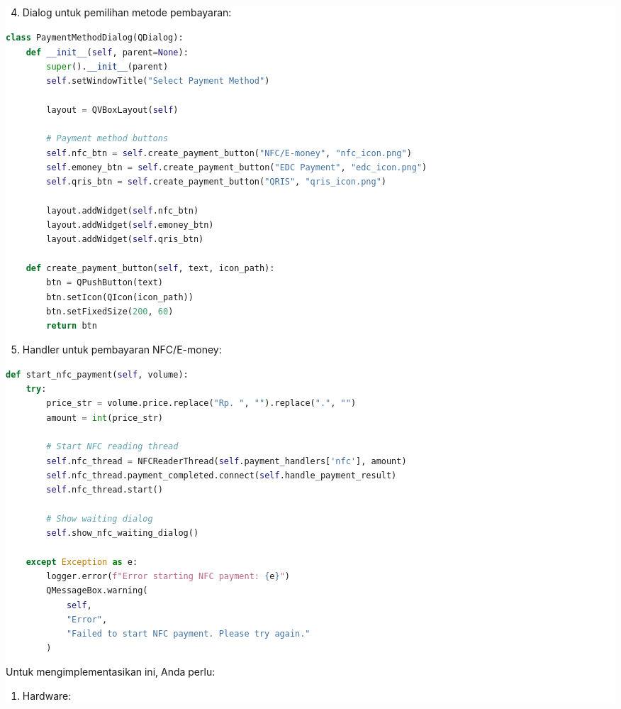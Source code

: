 4.  Dialog untuk pemilihan metode pembayaran:

```python
class PaymentMethodDialog(QDialog):
    def __init__(self, parent=None):
        super().__init__(parent)
        self.setWindowTitle("Select Payment Method")
        
        layout = QVBoxLayout(self)
        
        # Payment method buttons
        self.nfc_btn = self.create_payment_button("NFC/E-money", "nfc_icon.png")
        self.emoney_btn = self.create_payment_button("EDC Payment", "edc_icon.png")
        self.qris_btn = self.create_payment_button("QRIS", "qris_icon.png")
        
        layout.addWidget(self.nfc_btn)
        layout.addWidget(self.emoney_btn)
        layout.addWidget(self.qris_btn)
        
    def create_payment_button(self, text, icon_path):
        btn = QPushButton(text)
        btn.setIcon(QIcon(icon_path))
        btn.setFixedSize(200, 60)
        return btn
```

5.  Handler untuk pembayaran NFC/E-money:

```python
def start_nfc_payment(self, volume):
    try:
        price_str = volume.price.replace("Rp. ", "").replace(".", "")
        amount = int(price_str)
        
        # Start NFC reading thread
        self.nfc_thread = NFCReaderThread(self.payment_handlers['nfc'], amount)
        self.nfc_thread.payment_completed.connect(self.handle_payment_result)
        self.nfc_thread.start()
        
        # Show waiting dialog
        self.show_nfc_waiting_dialog()
        
    except Exception as e:
        logger.error(f"Error starting NFC payment: {e}")
        QMessageBox.warning(
            self,
            "Error",
            "Failed to start NFC payment. Please try again."
        )
```

Untuk mengimplementasikan ini, Anda perlu:

1.  Hardware:
